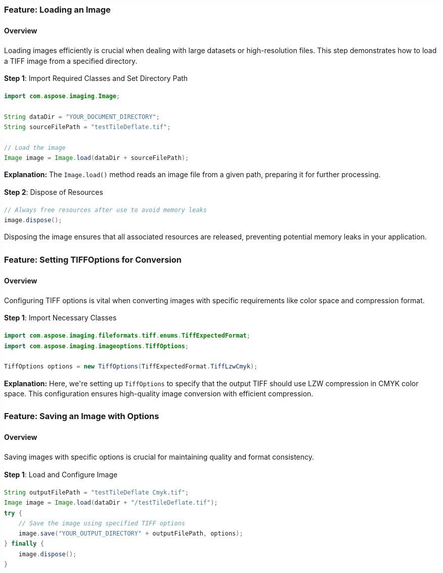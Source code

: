 ### Feature: Loading an Image

#### Overview
Loading images efficiently is crucial when dealing with large datasets or high-resolution files. This step demonstrates how to load a TIFF image from a specified directory.

**Step 1**: Import Required Classes and Set Directory Path
```java
import com.aspose.imaging.Image;

String dataDir = "YOUR_DOCUMENT_DIRECTORY";
String sourceFilePath = "testTileDeflate.tif";

// Load the image
Image image = Image.load(dataDir + sourceFilePath);
```

**Explanation:** The `Image.load()` method reads an image file from a given path, preparing it for further processing.

**Step 2**: Dispose of Resources
```java
// Always free resources after use to avoid memory leaks
image.dispose();
```

Disposing the image ensures that all associated resources are released, preventing potential memory leaks in your application.

### Feature: Setting TIFFOptions for Conversion

#### Overview
Configuring TIFF options is vital when converting images with specific requirements like color space and compression format.

**Step 1**: Import Necessary Classes
```java
import com.aspose.imaging.fileformats.tiff.enums.TiffExpectedFormat;
import com.aspose.imaging.imageoptions.TiffOptions;

TiffOptions options = new TiffOptions(TiffExpectedFormat.TiffLzwCmyk);
```

**Explanation:** Here, we're setting up `TiffOptions` to specify that the output TIFF should use LZW compression in CMYK color space. This configuration ensures high-quality image conversion with efficient compression.

### Feature: Saving an Image with Options

#### Overview
Saving images with specific options is crucial for maintaining quality and format consistency.

**Step 1**: Load and Configure Image
```java
String outputFilePath = "testTileDeflate Cmyk.tif";
Image image = Image.load(dataDir + "/testTileDeflate.tif");
try {
    // Save the image using specified TIFF options
    image.save("YOUR_OUTPUT_DIRECTORY" + outputFilePath, options);
} finally {
    image.dispose();
}
```
